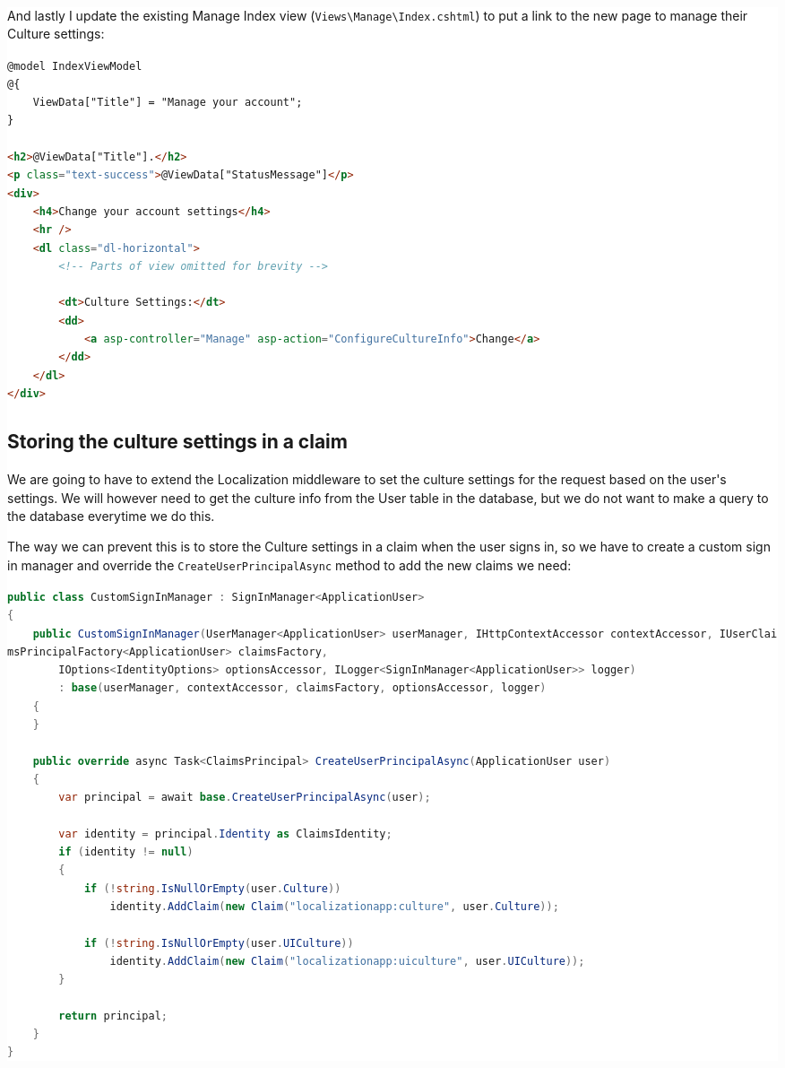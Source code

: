And lastly I update the existing Manage Index view (`Views\Manage\Index.cshtml`) to put a link to the new page to manage their Culture settings:

```html
@model IndexViewModel
@{
    ViewData["Title"] = "Manage your account";
}

<h2>@ViewData["Title"].</h2>
<p class="text-success">@ViewData["StatusMessage"]</p>
<div>
    <h4>Change your account settings</h4>
    <hr />
    <dl class="dl-horizontal">
		<!-- Parts of view omitted for brevity -->

        <dt>Culture Settings:</dt>
        <dd>
            <a asp-controller="Manage" asp-action="ConfigureCultureInfo">Change</a>
        </dd>
    </dl>
</div>
```

## Storing the culture settings in a claim

We are going to have to extend the Localization middleware to set the culture settings for the request based on the user's settings. We will however need to get the culture info from the User table in the database, but we do not want to make a query to the database everytime we do this.

The way we can prevent this is to store the Culture settings in a claim when the user signs in, so we have to create a custom sign in manager and override the `CreateUserPrincipalAsync` method to add the new claims we need:

``` csharp
public class CustomSignInManager : SignInManager<ApplicationUser>
{
    public CustomSignInManager(UserManager<ApplicationUser> userManager, IHttpContextAccessor contextAccessor, IUserClaimsPrincipalFactory<ApplicationUser> claimsFactory,
        IOptions<IdentityOptions> optionsAccessor, ILogger<SignInManager<ApplicationUser>> logger)
        : base(userManager, contextAccessor, claimsFactory, optionsAccessor, logger)
    {
    }

    public override async Task<ClaimsPrincipal> CreateUserPrincipalAsync(ApplicationUser user)
    {
        var principal = await base.CreateUserPrincipalAsync(user);

        var identity = principal.Identity as ClaimsIdentity;
        if (identity != null)
        {
            if (!string.IsNullOrEmpty(user.Culture))
                identity.AddClaim(new Claim("localizationapp:culture", user.Culture));

            if (!string.IsNullOrEmpty(user.UICulture))
                identity.AddClaim(new Claim("localizationapp:uiculture", user.UICulture));
        }

        return principal;
    }
}
```
